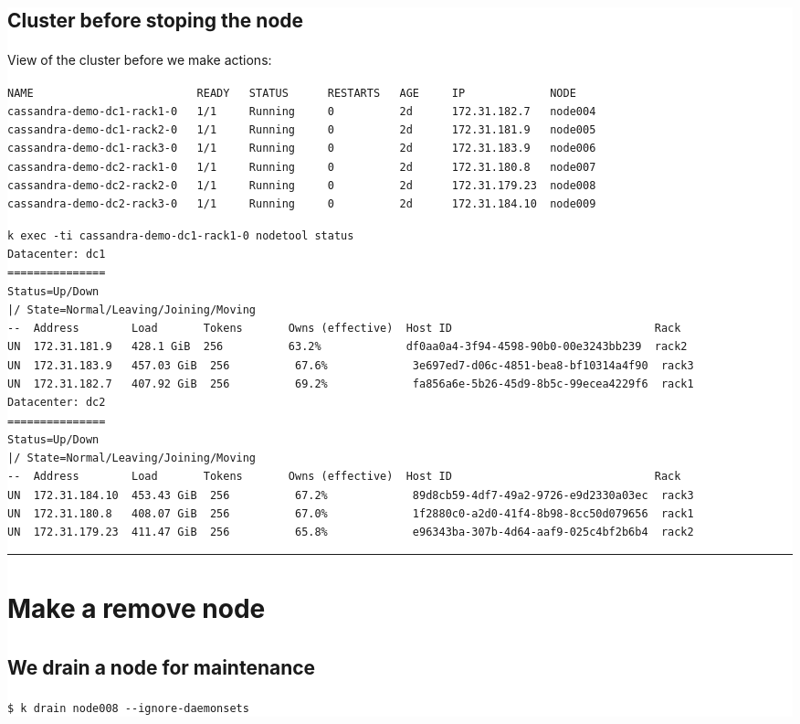 
## Cluster before stoping the node

View of the cluster before we make actions:

```console
NAME                         READY   STATUS      RESTARTS   AGE     IP             NODE
cassandra-demo-dc1-rack1-0   1/1     Running     0          2d      172.31.182.7   node004
cassandra-demo-dc1-rack2-0   1/1     Running     0          2d      172.31.181.9   node005
cassandra-demo-dc1-rack3-0   1/1     Running     0          2d      172.31.183.9   node006
cassandra-demo-dc2-rack1-0   1/1     Running     0          2d      172.31.180.8   node007
cassandra-demo-dc2-rack2-0   1/1     Running     0          2d      172.31.179.23  node008
cassandra-demo-dc2-rack3-0   1/1     Running     0          2d      172.31.184.10  node009
```


```console
k exec -ti cassandra-demo-dc1-rack1-0 nodetool status
Datacenter: dc1
===============
Status=Up/Down
|/ State=Normal/Leaving/Joining/Moving
--  Address        Load       Tokens       Owns (effective)  Host ID                               Rack
UN  172.31.181.9   428.1 GiB  256          63.2%             df0aa0a4-3f94-4598-90b0-00e3243bb239  rack2
UN  172.31.183.9   457.03 GiB  256          67.6%             3e697ed7-d06c-4851-bea8-bf10314a4f90  rack3
UN  172.31.182.7   407.92 GiB  256          69.2%             fa856a6e-5b26-45d9-8b5c-99ecea4229f6  rack1
Datacenter: dc2
===============
Status=Up/Down
|/ State=Normal/Leaving/Joining/Moving
--  Address        Load       Tokens       Owns (effective)  Host ID                               Rack
UN  172.31.184.10  453.43 GiB  256          67.2%             89d8cb59-4df7-49a2-9726-e9d2330a03ec  rack3
UN  172.31.180.8   408.07 GiB  256          67.0%             1f2880c0-a2d0-41f4-8b98-8cc50d079656  rack1
UN  172.31.179.23  411.47 GiB  256          65.8%             e96343ba-307b-4d64-aaf9-025c4bf2b6b4  rack2
```

---

# Make a remove node

## We drain a node for maintenance

```console
$ k drain node008 --ignore-daemonsets
```
